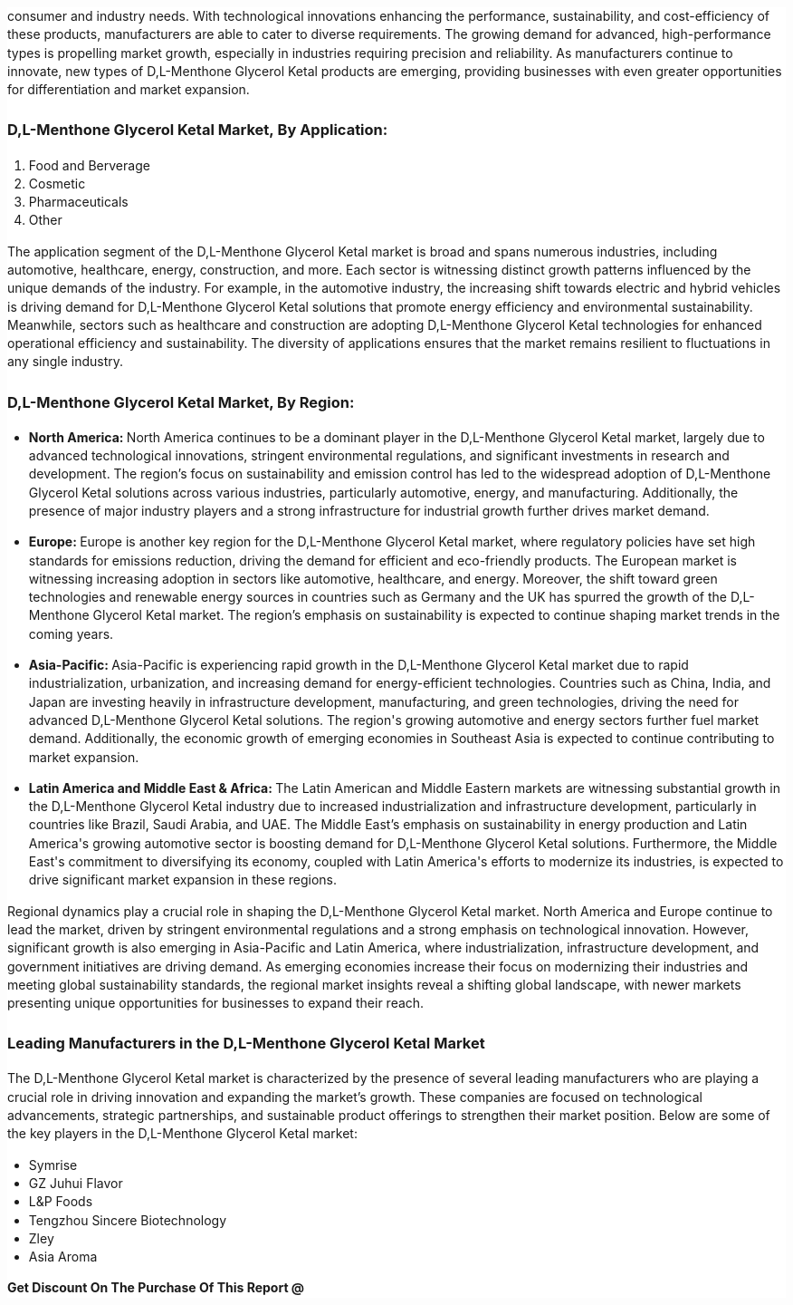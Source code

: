 consumer and industry needs. With technological innovations enhancing the performance, sustainability, and cost-efficiency of these products, manufacturers are able to cater to diverse requirements. The growing demand for advanced, high-performance types is propelling market growth, especially in industries requiring precision and reliability. As manufacturers continue to innovate, new types of D,L-Menthone Glycerol Ketal products are emerging, providing businesses with even greater opportunities for differentiation and market expansion.</p><h3>D,L-Menthone Glycerol Ketal Market,&nbsp;By Application:</h3><ol><li>Food and Berverage<li> Cosmetic<li> Pharmaceuticals<li> Other</li></ol><p>The application segment of the D,L-Menthone Glycerol Ketal market is broad and spans numerous industries, including automotive, healthcare, energy, construction, and more. Each sector is witnessing distinct growth patterns influenced by the unique demands of the industry. For example, in the automotive industry, the increasing shift towards electric and hybrid vehicles is driving demand for D,L-Menthone Glycerol Ketal solutions that promote energy efficiency and environmental sustainability. Meanwhile, sectors such as healthcare and construction are adopting D,L-Menthone Glycerol Ketal technologies for enhanced operational efficiency and sustainability. The diversity of applications ensures that the market remains resilient to fluctuations in any single industry.</p><h3>D,L-Menthone Glycerol Ketal Market, By Region:</h3><ul><li><p><strong>North America:&nbsp;</strong>North America continues to be a dominant player in the D,L-Menthone Glycerol Ketal market, largely due to advanced technological innovations, stringent environmental regulations, and significant investments in research and development. The region&rsquo;s focus on sustainability and emission control has led to the widespread adoption of D,L-Menthone Glycerol Ketal solutions across various industries, particularly automotive, energy, and manufacturing. Additionally, the presence of major industry players and a strong infrastructure for industrial growth further drives market demand.</p></li><li><p><strong><strong>Europe:&nbsp;</strong></strong>Europe is another key region for the D,L-Menthone Glycerol Ketal market, where regulatory policies have set high standards for emissions reduction, driving the demand for efficient and eco-friendly products. The European market is witnessing increasing adoption in sectors like automotive, healthcare, and energy. Moreover, the shift toward green technologies and renewable energy sources in countries such as Germany and the UK has spurred the growth of the D,L-Menthone Glycerol Ketal market. The region&rsquo;s emphasis on sustainability is expected to continue shaping market trends in the coming years.</p></li><li><p><strong><strong>Asia-Pacific:&nbsp;</strong></strong>Asia-Pacific is experiencing rapid growth in the D,L-Menthone Glycerol Ketal market due to rapid industrialization, urbanization, and increasing demand for energy-efficient technologies. Countries such as China, India, and Japan are investing heavily in infrastructure development, manufacturing, and green technologies, driving the need for advanced D,L-Menthone Glycerol Ketal solutions. The region's growing automotive and energy sectors further fuel market demand. Additionally, the economic growth of emerging economies in Southeast Asia is expected to continue contributing to market expansion.</p></li><li><p><strong><strong>Latin America and Middle East &amp; Africa:&nbsp;</strong></strong>The Latin American and Middle Eastern markets are witnessing substantial growth in the D,L-Menthone Glycerol Ketal industry due to increased industrialization and infrastructure development, particularly in countries like Brazil, Saudi Arabia, and UAE. The Middle East&rsquo;s emphasis on sustainability in energy production and Latin America's growing automotive sector is boosting demand for D,L-Menthone Glycerol Ketal solutions. Furthermore, the Middle East's commitment to diversifying its economy, coupled with Latin America's efforts to modernize its industries, is expected to drive significant market expansion in these regions.</p></li></ul><p>Regional dynamics play a crucial role in shaping the D,L-Menthone Glycerol Ketal market. North America and Europe continue to lead the market, driven by stringent environmental regulations and a strong emphasis on technological innovation. However, significant growth is also emerging in Asia-Pacific and Latin America, where industrialization, infrastructure development, and government initiatives are driving demand. As emerging economies increase their focus on modernizing their industries and meeting global sustainability standards, the regional market insights reveal a shifting global landscape, with newer markets presenting unique opportunities for businesses to expand their reach.</p><h3><strong>Leading Manufacturers in the D,L-Menthone Glycerol Ketal Market</strong></h3><p>The D,L-Menthone Glycerol Ketal market is characterized by the presence of several leading manufacturers who are playing a crucial role in driving innovation and expanding the market&rsquo;s growth. These companies are focused on technological advancements, strategic partnerships, and sustainable product offerings to strengthen their market position. Below are some of the key players in the D,L-Menthone Glycerol Ketal market:</p></div><div class="article-main__content" data-test-id="publishing-text-block"><ul><li><span class="">Symrise<li>GZ Juhui Flavor<li>L&P Foods<li>Tengzhou Sincere Biotechnology<li>Zley<li>Asia Aroma</span></li></ul></div><div class="article-main__content" data-test-id="publishing-text-block"><p><span class="font-[700]"><strong>Get Discount On The Purchase Of This Report @</strong>